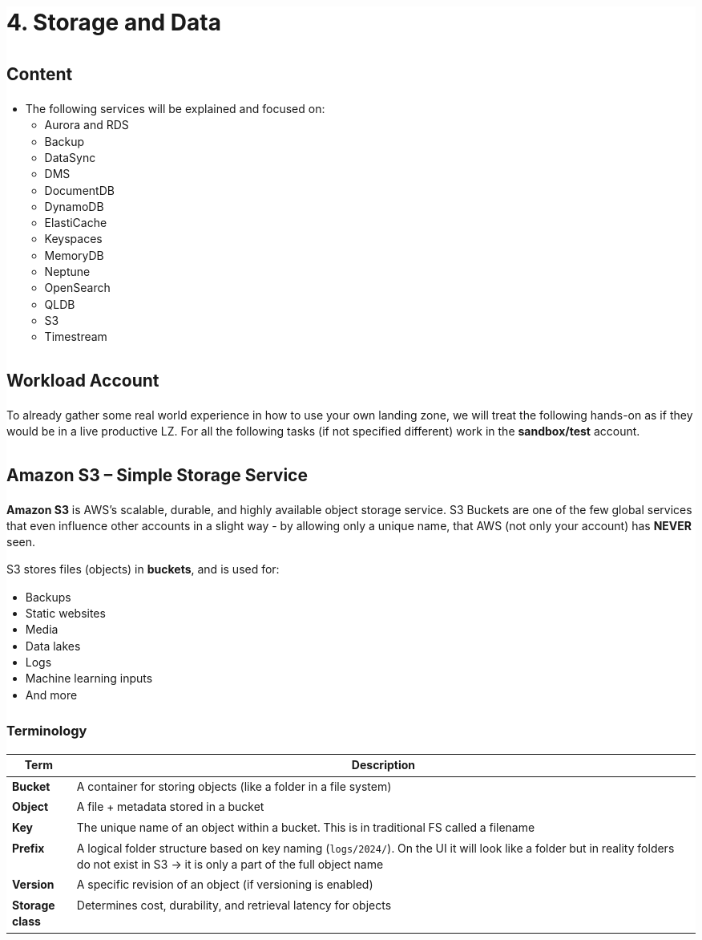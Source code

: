 # 4. Storage and Data

## Content

- The following services will be explained and focused on:
    - Aurora and RDS 
    - Backup
    - DataSync  
    - DMS 
    - DocumentDB 
    - DynamoDB 
    - ElastiCache 
    - Keyspaces 
    - MemoryDB 
    - Neptune 
    - OpenSearch 
    - QLDB 
    - S3 
    - Timestream 

## Workload Account

To already gather some real world experience in how to use your own landing zone, we will treat the following hands-on as if they would be in a live productive LZ. For all the following tasks (if not specified different) work in the **sandbox/test** account.

## Amazon S3 – Simple Storage Service

**Amazon S3** is AWS’s scalable, durable, and highly available object storage service. 
S3 Buckets are one of the few global services that even influence other accounts in a slight way - by allowing only a unique name, that AWS (not only your account) has **NEVER** seen.

S3 stores files (objects) in **buckets**, and is used for:
- Backups
- Static websites
- Media
- Data lakes
- Logs
- Machine learning inputs
- And more

### Terminology

| Term         | Description                                                       |
|--------------|-------------------------------------------------------------------|
| **Bucket**   | A container for storing objects (like a folder in a file system)  |
| **Object**   | A file + metadata stored in a bucket                              |
| **Key**      | The unique name of an object within a bucket. This is in traditional FS called a filename                      |
| **Prefix**   | A logical folder structure based on key naming (`logs/2024/`). On the UI it will look like a folder but in reality folders do not exist in S3 -> it is only a part of the full object name     |
| **Version**  | A specific revision of an object (if versioning is enabled)       |
| **Storage class** | Determines cost, durability, and retrieval latency for objects  |
